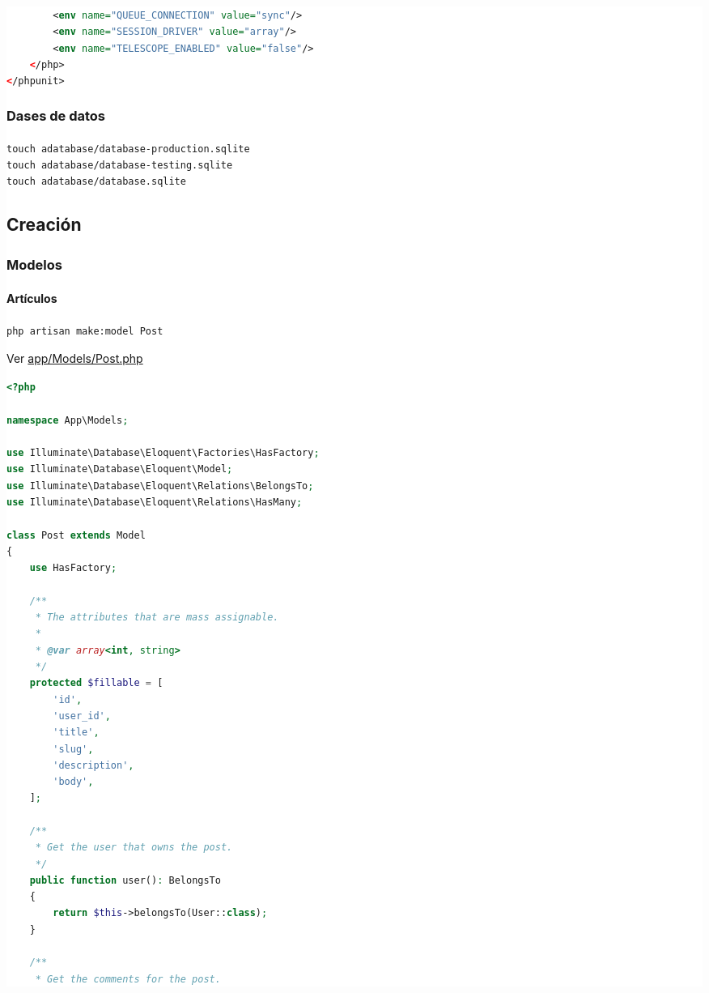 ```xml
        <env name="QUEUE_CONNECTION" value="sync"/>
        <env name="SESSION_DRIVER" value="array"/>
        <env name="TELESCOPE_ENABLED" value="false"/>
    </php>
</phpunit>
```

### Dases de datos

```shell
touch adatabase/database-production.sqlite
touch adatabase/database-testing.sqlite
touch adatabase/database.sqlite
```

 ## Creación

### Modelos

#### Artículos

```shell
php artisan make:model Post
```

Ver [app/Models/Post.php](./app/Models/Post.php)

```php
<?php

namespace App\Models;

use Illuminate\Database\Eloquent\Factories\HasFactory;
use Illuminate\Database\Eloquent\Model;
use Illuminate\Database\Eloquent\Relations\BelongsTo;
use Illuminate\Database\Eloquent\Relations\HasMany;

class Post extends Model
{
    use HasFactory;

    /**
     * The attributes that are mass assignable.
     *
     * @var array<int, string>
     */
    protected $fillable = [
        'id',
        'user_id',
        'title',
        'slug',
        'description',
        'body',
    ];

    /**
     * Get the user that owns the post.
     */
    public function user(): BelongsTo
    {
        return $this->belongsTo(User::class);
    }

    /**
     * Get the comments for the post.
```